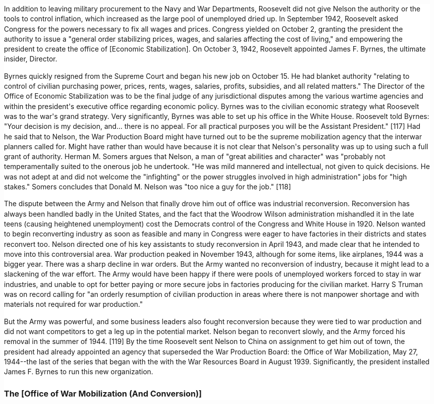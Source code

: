 In addition to leaving military procurement to the Navy and War Departments, Roosevelt did not give Nelson the authority or the tools to control inflation, which increased as the large pool of unemployed dried up. In September 1942, Roosevelt asked Congress for the powers necessary to fix all wages and prices. Congress yielded on October 2, granting the president the authority to issue a "general order stabilizing prices, wages, and salaries affecting the cost of living," and empowering the president to create the office of [Economic Stabilization]. On October 3, 1942, Roosevelt appointed James F. Byrnes, the ultimate insider, Director.

Byrnes quickly resigned from the Supreme Court and began his new job on October 15. He had blanket authority "relating to control of civilian purchasing power, prices, rents, wages, salaries, profits, subsidies, and all related matters." The Director of the Office of Economic Stabilization was to be the final judge of any jurisdictional disputes among the various wartime agencies and within the president's executive office regarding economic policy. Byrnes was to the civilian economic strategy what Roosevelt was to the war's grand strategy. Very significantly, Byrnes was able to set up his office in the White House. Roosevelt told Byrnes: "Your decision is my decision, and... there is no appeal. For all practical purposes you will be the Assistant President." [117] Had he said that to Nelson, the War Production Board might have turned out to be the supreme mobilization agency that the interwar planners called for. Might have rather than would have because it is not clear that Nelson's personality was up to using such a full grant of authority. Herman M. Somers argues that Nelson, a man of "great abilities and character" was "probably not temperamentally suited to the onerous job he undertook. "He was mild mannered and intellectual, not given to quick decisions. He was not adept at and did not welcome the "infighting" or the power struggles involved in high administration" jobs for "high stakes." Somers concludes that Donald M. Nelson was "too nice a guy for the job." [118]

The dispute between the Army and Nelson that finally drove him out of office was industrial reconversion. Reconversion has always been handled badly in the United States, and the fact that the Woodrow Wilson administration mishandled it in the late teens (causing heightened unemployment) cost the Democrats control of the Congress and White House in 1920. Nelson wanted to begin reconverting industry as soon as feasible and many in Congress were eager to have factories in their districts and states reconvert too. Nelson directed one of his key assistants to study reconversion in April 1943, and made clear that he intended to move into this controversial area. War production peaked in November 1943, although for some items, like airplanes, 1944 was a bigger year. There was a sharp decline in war orders. But the Army wanted no reconversion of industry, because it might lead to a slackening of the war effort. The Army would have been happy if there were pools of unemployed workers forced to stay in war industries, and unable to opt for better paying or more secure jobs in factories producing for the civilian market. Harry S Truman was on record calling for "an orderly resumption of civilian production in areas where there is not manpower shortage and with materials not required for war production."

But the Army was powerful, and some business leaders also fought reconversion because they were tied to war production and did not want competitors to get a leg up in the potential market. Nelson began to reconvert slowly, and the Army forced his removal in the summer of 1944. [119] By the time Roosevelt sent Nelson to China on assignment to get him out of town, the president had already appointed an agency that superseded the War Production Board: the Office of War Mobilization, May 27, 1944--the last of the series that began with the with the War Resources Board in August 1939. Significantly, the president installed James F. Byrnes to run this new organization.

### The [Office of War Mobilization (And Conversion)]
